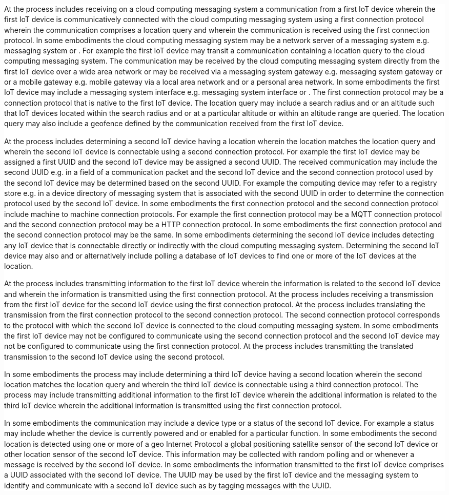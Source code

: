 At the process includes receiving on a cloud computing messaging system a communication from a first IoT device wherein the first IoT device is communicatively connected with the cloud computing messaging system using a first connection protocol wherein the communication comprises a location query and wherein the communication is received using the first connection protocol. In some embodiments the cloud computing messaging system may be a network server of a messaging system e.g. messaging system or . For example the first IoT device may transit a communication containing a location query to the cloud computing messaging system. The communication may be received by the cloud computing messaging system directly from the first IoT device over a wide area network or may be received via a messaging system gateway e.g. messaging system gateway or or a mobile gateway e.g. mobile gateway via a local area network and or a personal area network. In some embodiments the first IoT device may include a messaging system interface e.g. messaging system interface or . The first connection protocol may be a connection protocol that is native to the first IoT device. The location query may include a search radius and or an altitude such that IoT devices located within the search radius and or at a particular altitude or within an altitude range are queried. The location query may also include a geofence defined by the communication received from the first IoT device.

At the process includes determining a second IoT device having a location wherein the location matches the location query and wherein the second IoT device is connectable using a second connection protocol. For example the first IoT device may be assigned a first UUID and the second IoT device may be assigned a second UUID. The received communication may include the second UUID e.g. in a field of a communication packet and the second IoT device and the second connection protocol used by the second IoT device may be determined based on the second UUID. For example the computing device may refer to a registry store e.g. in a device directory of messaging system that is associated with the second UUID in order to determine the connection protocol used by the second IoT device. In some embodiments the first connection protocol and the second connection protocol include machine to machine connection protocols. For example the first connection protocol may be a MQTT connection protocol and the second connection protocol may be a HTTP connection protocol. In some embodiments the first connection protocol and the second connection protocol may be the same. In some embodiments determining the second IoT device includes detecting any IoT device that is connectable directly or indirectly with the cloud computing messaging system. Determining the second IoT device may also and or alternatively include polling a database of IoT devices to find one or more of the IoT devices at the location.

At the process includes transmitting information to the first IoT device wherein the information is related to the second IoT device and wherein the information is transmitted using the first connection protocol. At the process includes receiving a transmission from the first IoT device for the second IoT device using the first connection protocol. At the process includes translating the transmission from the first connection protocol to the second connection protocol. The second connection protocol corresponds to the protocol with which the second IoT device is connected to the cloud computing messaging system. In some embodiments the first IoT device may not be configured to communicate using the second connection protocol and the second IoT device may not be configured to communicate using the first connection protocol. At the process includes transmitting the translated transmission to the second IoT device using the second protocol.

In some embodiments the process may include determining a third IoT device having a second location wherein the second location matches the location query and wherein the third IoT device is connectable using a third connection protocol. The process may include transmitting additional information to the first IoT device wherein the additional information is related to the third IoT device wherein the additional information is transmitted using the first connection protocol.

In some embodiments the communication may include a device type or a status of the second IoT device. For example a status may include whether the device is currently powered and or enabled for a particular function. In some embodiments the second location is detected using one or more of a geo Internet Protocol a global positioning satellite sensor of the second IoT device or other location sensor of the second IoT device. This information may be collected with random polling and or whenever a message is received by the second IoT device. In some embodiments the information transmitted to the first IoT device comprises a UUID associated with the second IoT device. The UUID may be used by the first IoT device and the messaging system to identify and communicate with a second IoT device such as by tagging messages with the UUID.
